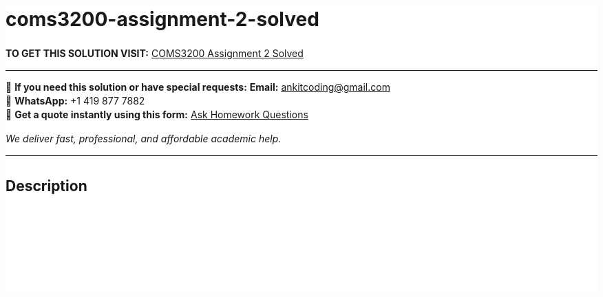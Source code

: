 # coms3200-assignment-2-solved
**TO GET THIS SOLUTION VISIT:** [COMS3200 Assignment 2 Solved](https://www.ankitcodinghub.com/product/coms3200-7201-assignment-2-solved/)


---

📩 **If you need this solution or have special requests:** **Email:** ankitcoding@gmail.com  
📱 **WhatsApp:** +1 419 877 7882  
📄 **Get a quote instantly using this form:** [Ask Homework Questions](https://www.ankitcodinghub.com/services/ask-homework-questions/)

*We deliver fast, professional, and affordable academic help.*

---

<h2>Description</h2>



<div class="kk-star-ratings kksr-auto kksr-align-center kksr-valign-top" data-payload="{&quot;align&quot;:&quot;center&quot;,&quot;id&quot;:&quot;116303&quot;,&quot;slug&quot;:&quot;default&quot;,&quot;valign&quot;:&quot;top&quot;,&quot;ignore&quot;:&quot;&quot;,&quot;reference&quot;:&quot;auto&quot;,&quot;class&quot;:&quot;&quot;,&quot;count&quot;:&quot;1&quot;,&quot;legendonly&quot;:&quot;&quot;,&quot;readonly&quot;:&quot;&quot;,&quot;score&quot;:&quot;5&quot;,&quot;starsonly&quot;:&quot;&quot;,&quot;best&quot;:&quot;5&quot;,&quot;gap&quot;:&quot;4&quot;,&quot;greet&quot;:&quot;Rate this product&quot;,&quot;legend&quot;:&quot;5\/5 - (1 vote)&quot;,&quot;size&quot;:&quot;24&quot;,&quot;title&quot;:&quot;COMS3200 Assignment 2 Solved&quot;,&quot;width&quot;:&quot;138&quot;,&quot;_legend&quot;:&quot;{score}\/{best} - ({count} {votes})&quot;,&quot;font_factor&quot;:&quot;1.25&quot;}">

<div class="kksr-stars">

<div class="kksr-stars-inactive">
            <div class="kksr-star" data-star="1" style="padding-right: 4px">


<div class="kksr-icon" style="width: 24px; height: 24px;"></div>
        </div>
            <div class="kksr-star" data-star="2" style="padding-right: 4px">


<div class="kksr-icon" style="width: 24px; height: 24px;"></div>
        </div>
            <div class="kksr-star" data-star="3" style="padding-right: 4px">


<div class="kksr-icon" style="width: 24px; height: 24px;"></div>
        </div>
            <div class="kksr-star" data-star="4" style="padding-right: 4px">


<div class="kksr-icon" style="width: 24px; height: 24px;"></div>
        </div>
            <div class="kksr-star" data-star="5" style="padding-right: 4px">


<div class="kksr-icon" style="width: 24px; height: 24px;"></div>
        </div>
    </div>
